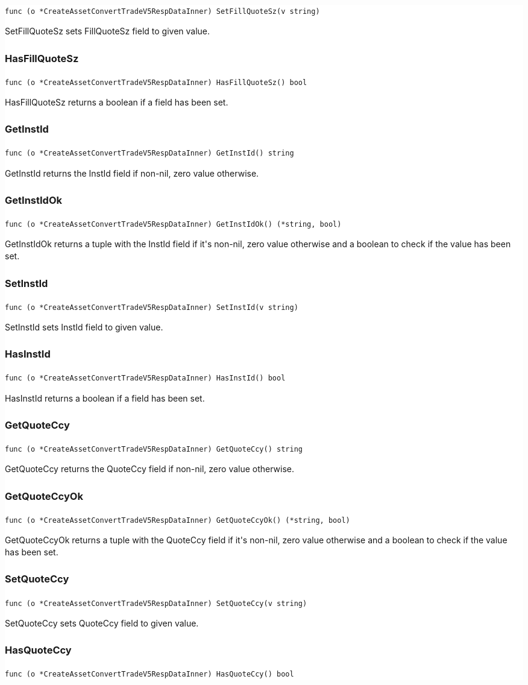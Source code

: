 `func (o *CreateAssetConvertTradeV5RespDataInner) SetFillQuoteSz(v string)`

SetFillQuoteSz sets FillQuoteSz field to given value.

### HasFillQuoteSz

`func (o *CreateAssetConvertTradeV5RespDataInner) HasFillQuoteSz() bool`

HasFillQuoteSz returns a boolean if a field has been set.

### GetInstId

`func (o *CreateAssetConvertTradeV5RespDataInner) GetInstId() string`

GetInstId returns the InstId field if non-nil, zero value otherwise.

### GetInstIdOk

`func (o *CreateAssetConvertTradeV5RespDataInner) GetInstIdOk() (*string, bool)`

GetInstIdOk returns a tuple with the InstId field if it's non-nil, zero value otherwise
and a boolean to check if the value has been set.

### SetInstId

`func (o *CreateAssetConvertTradeV5RespDataInner) SetInstId(v string)`

SetInstId sets InstId field to given value.

### HasInstId

`func (o *CreateAssetConvertTradeV5RespDataInner) HasInstId() bool`

HasInstId returns a boolean if a field has been set.

### GetQuoteCcy

`func (o *CreateAssetConvertTradeV5RespDataInner) GetQuoteCcy() string`

GetQuoteCcy returns the QuoteCcy field if non-nil, zero value otherwise.

### GetQuoteCcyOk

`func (o *CreateAssetConvertTradeV5RespDataInner) GetQuoteCcyOk() (*string, bool)`

GetQuoteCcyOk returns a tuple with the QuoteCcy field if it's non-nil, zero value otherwise
and a boolean to check if the value has been set.

### SetQuoteCcy

`func (o *CreateAssetConvertTradeV5RespDataInner) SetQuoteCcy(v string)`

SetQuoteCcy sets QuoteCcy field to given value.

### HasQuoteCcy

`func (o *CreateAssetConvertTradeV5RespDataInner) HasQuoteCcy() bool`
